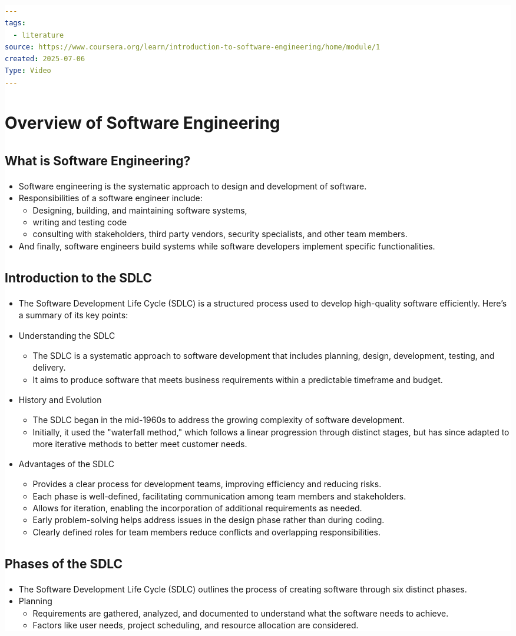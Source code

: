 ```yaml
---
tags:
  - literature
source: https://www.coursera.org/learn/introduction-to-software-engineering/home/module/1
created: 2025-07-06
Type: Video
---
```

# Overview of Software Engineering
## What is Software Engineering?
- Software engineering is the systematic approach to design and development of software. 
- Responsibilities of a software engineer include: 
	- Designing, building, and maintaining software systems, 
	- writing and testing code
	- consulting with stakeholders, third party vendors, security specialists, and other team members. 
- And finally, software engineers build systems while software developers implement specific functionalities.

## Introduction to the SDLC
- The Software Development Life Cycle (SDLC) is a structured process used to develop high-quality software efficiently. Here’s a summary of its key points:
- Understanding the SDLC
	- The SDLC is a systematic approach to software development that includes planning, design, development, testing, and delivery.
	- It aims to produce software that meets business requirements within a predictable timeframe and budget.

- History and Evolution
	- The SDLC began in the mid-1960s to address the growing complexity of software development.
	- Initially, it used the "waterfall method," which follows a linear progression through distinct stages, but has since adapted to more iterative methods to better meet customer needs.

- Advantages of the SDLC
	- Provides a clear process for development teams, improving efficiency and reducing risks.
	- Each phase is well-defined, facilitating communication among team members and stakeholders.
	- Allows for iteration, enabling the incorporation of additional requirements as needed.
	- Early problem-solving helps address issues in the design phase rather than during coding.
	- Clearly defined roles for team members reduce conflicts and overlapping responsibilities.

## Phases of the SDLC
- The Software Development Life Cycle (SDLC) outlines the process of creating software through six distinct phases.
- Planning
	- Requirements are gathered, analyzed, and documented to understand what the software needs to achieve.
	- Factors like user needs, project scheduling, and resource allocation are considered.
